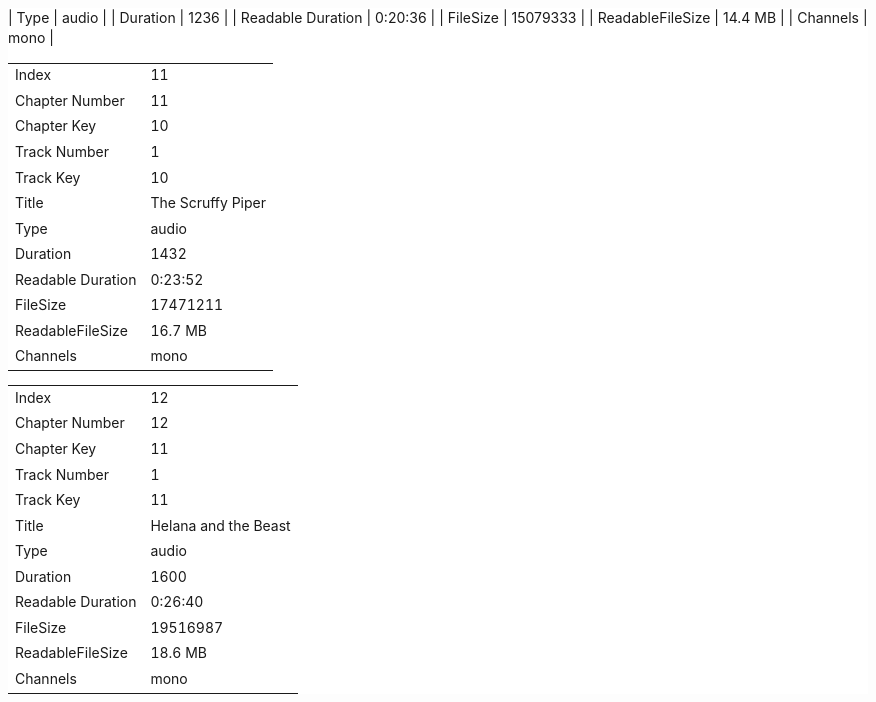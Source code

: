 | Type | audio |
| Duration | 1236 |
| Readable Duration | 0:20:36 |
| FileSize | 15079333 |
| ReadableFileSize | 14.4 MB |
| Channels | mono |

|  |  |
| - | - |
| Index | 11 |
| Chapter Number | 11 |
| Chapter Key | 10 |
| Track Number | 1 |
| Track Key | 10 |
| Title | The Scruffy Piper |
| Type | audio |
| Duration | 1432 |
| Readable Duration | 0:23:52 |
| FileSize | 17471211 |
| ReadableFileSize | 16.7 MB |
| Channels | mono |

|  |  |
| - | - |
| Index | 12 |
| Chapter Number | 12 |
| Chapter Key | 11 |
| Track Number | 1 |
| Track Key | 11 |
| Title | Helana and the Beast |
| Type | audio |
| Duration | 1600 |
| Readable Duration | 0:26:40 |
| FileSize | 19516987 |
| ReadableFileSize | 18.6 MB |
| Channels | mono |
